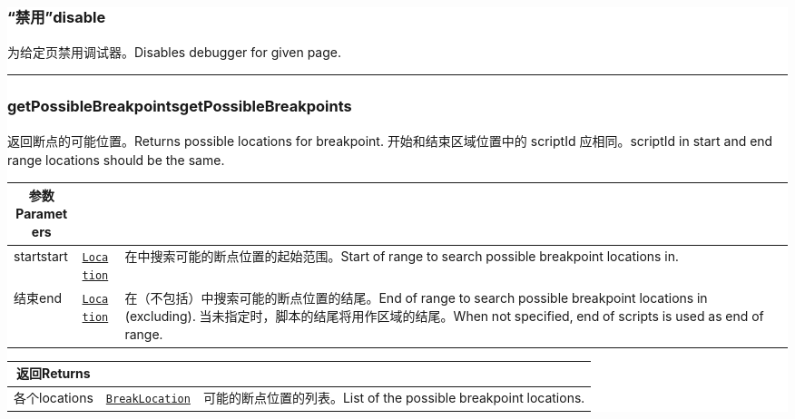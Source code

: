 
### <span data-ttu-id="0e1c6-120">“禁用”</span><span class="sxs-lookup"><span data-stu-id="0e1c6-120">disable</span></span>
<span data-ttu-id="0e1c6-121">为给定页禁用调试器。</span><span class="sxs-lookup"><span data-stu-id="0e1c6-121">Disables debugger for given page.</span></span>

</p>

---

### <span data-ttu-id="0e1c6-122">getPossibleBreakpoints</span><span class="sxs-lookup"><span data-stu-id="0e1c6-122">getPossibleBreakpoints</span></span>
<span data-ttu-id="0e1c6-123">返回断点的可能位置。</span><span class="sxs-lookup"><span data-stu-id="0e1c6-123">Returns possible locations for breakpoint.</span></span> <span data-ttu-id="0e1c6-124">开始和结束区域位置中的 scriptId 应相同。</span><span class="sxs-lookup"><span data-stu-id="0e1c6-124">scriptId in start and end range locations should be the same.</span></span>

<table>
    <thead>
        <tr>
            <th><span data-ttu-id="0e1c6-125">参数</span><span class="sxs-lookup"><span data-stu-id="0e1c6-125">Parameters</span></span></th>
            <th></th>
            <th></th>
        </tr>
    </thead>
    <tbody>
        <tr>
            <td><span data-ttu-id="0e1c6-126">start</span><span class="sxs-lookup"><span data-stu-id="0e1c6-126">start</span></span></td>
            <td><a href="#location"><code class="flyout">Location</code></a></td>
            <td><span data-ttu-id="0e1c6-127">在中搜索可能的断点位置的起始范围。</span><span class="sxs-lookup"><span data-stu-id="0e1c6-127">Start of range to search possible breakpoint locations in.</span></span></td>
        </tr>
        <tr>
            <td><span data-ttu-id="0e1c6-128">结束</span><span class="sxs-lookup"><span data-stu-id="0e1c6-128">end</span></span></td>
            <td><a href="#location"><code class="flyout">Location</code></a></td>
            <td><span data-ttu-id="0e1c6-129">在（不包括）中搜索可能的断点位置的结尾。</span><span class="sxs-lookup"><span data-stu-id="0e1c6-129">End of range to search possible breakpoint locations in (excluding).</span></span> <span data-ttu-id="0e1c6-130">当未指定时，脚本的结尾将用作区域的结尾。</span><span class="sxs-lookup"><span data-stu-id="0e1c6-130">When not specified, end of scripts is used as end of range.</span></span></td>
        </tr>
    </tbody>
</table>
<table>
    <thead>
        <tr>
            <th><span data-ttu-id="0e1c6-131">返回</span><span class="sxs-lookup"><span data-stu-id="0e1c6-131">Returns</span></span></th>
            <th></th>
            <th></th>
        </tr>
    </thead>
    <tbody>
        <tr>
            <td><span data-ttu-id="0e1c6-132">各个</span><span class="sxs-lookup"><span data-stu-id="0e1c6-132">locations</span></span></td>
            <td><a href="#breaklocation"><code class="flyout">BreakLocation</code></a></td>
            <td><span data-ttu-id="0e1c6-133">可能的断点位置的列表。</span><span class="sxs-lookup"><span data-stu-id="0e1c6-133">List of the possible breakpoint locations.</span></span></td>
        </tr>